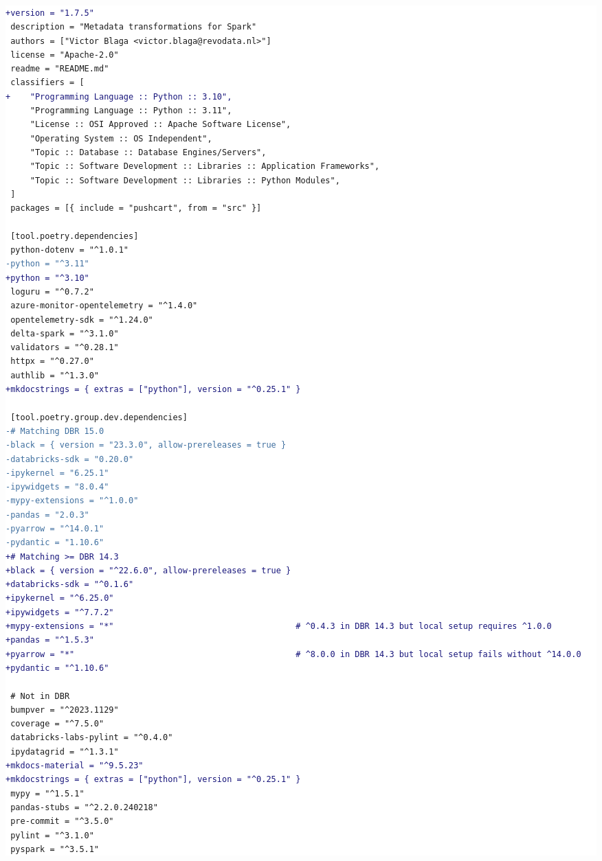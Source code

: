 ```diff
+version = "1.7.5"
 description = "Metadata transformations for Spark"
 authors = ["Victor Blaga <victor.blaga@revodata.nl>"]
 license = "Apache-2.0"
 readme = "README.md"
 classifiers = [
+    "Programming Language :: Python :: 3.10",
     "Programming Language :: Python :: 3.11",
     "License :: OSI Approved :: Apache Software License",
     "Operating System :: OS Independent",
     "Topic :: Database :: Database Engines/Servers",
     "Topic :: Software Development :: Libraries :: Application Frameworks",
     "Topic :: Software Development :: Libraries :: Python Modules",
 ]
 packages = [{ include = "pushcart", from = "src" }]
 
 [tool.poetry.dependencies]
 python-dotenv = "^1.0.1"
-python = "^3.11"
+python = "^3.10"
 loguru = "^0.7.2"
 azure-monitor-opentelemetry = "^1.4.0"
 opentelemetry-sdk = "^1.24.0"
 delta-spark = "^3.1.0"
 validators = "^0.28.1"
 httpx = "^0.27.0"
 authlib = "^1.3.0"
+mkdocstrings = { extras = ["python"], version = "^0.25.1" }
 
 [tool.poetry.group.dev.dependencies]
-# Matching DBR 15.0
-black = { version = "23.3.0", allow-prereleases = true }
-databricks-sdk = "0.20.0"
-ipykernel = "6.25.1"
-ipywidgets = "8.0.4"
-mypy-extensions = "^1.0.0"
-pandas = "2.0.3"
-pyarrow = "^14.0.1"
-pydantic = "1.10.6"
+# Matching >= DBR 14.3
+black = { version = "^22.6.0", allow-prereleases = true }
+databricks-sdk = "^0.1.6"
+ipykernel = "^6.25.0"
+ipywidgets = "^7.7.2"
+mypy-extensions = "*"                                     # ^0.4.3 in DBR 14.3 but local setup requires ^1.0.0
+pandas = "^1.5.3"
+pyarrow = "*"                                             # ^8.0.0 in DBR 14.3 but local setup fails without ^14.0.0
+pydantic = "^1.10.6"
 
 # Not in DBR
 bumpver = "^2023.1129"
 coverage = "^7.5.0"
 databricks-labs-pylint = "^0.4.0"
 ipydatagrid = "^1.3.1"
+mkdocs-material = "^9.5.23"
+mkdocstrings = { extras = ["python"], version = "^0.25.1" }
 mypy = "^1.5.1"
 pandas-stubs = "^2.2.0.240218"
 pre-commit = "^3.5.0"
 pylint = "^3.1.0"
 pyspark = "^3.5.1"
```